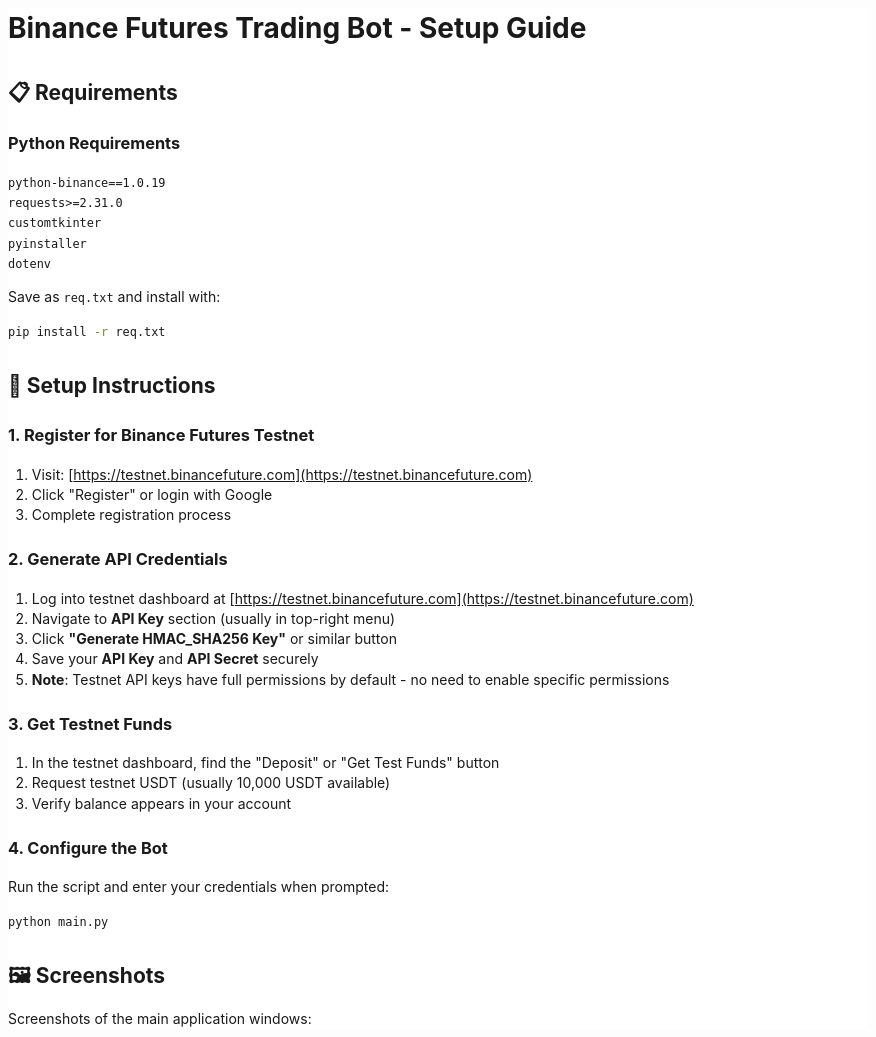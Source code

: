# Binance Futures Trading Bot - Setup Guide

## 📋 Requirements

### Python Requirements
```txt
python-binance==1.0.19
requests>=2.31.0
customtkinter
pyinstaller
dotenv
```

Save as `req.txt` and install with:
```bash
pip install -r req.txt
```

## 🚀 Setup Instructions

### 1\. Register for Binance Futures Testnet

1.  Visit: [https://testnet.binancefuture.com](https://testnet.binancefuture.com)
2.  Click "Register" or login with Google
3.  Complete registration process

### 2\. Generate API Credentials

1.  Log into testnet dashboard at [https://testnet.binancefuture.com](https://testnet.binancefuture.com)
2.  Navigate to **API Key** section (usually in top-right menu)
3.  Click **"Generate HMAC\_SHA256 Key"** or similar button
4.  Save your **API Key** and **API Secret** securely
5.  **Note**: Testnet API keys have full permissions by default - no need to enable specific permissions

### 3\. Get Testnet Funds

1.  In the testnet dashboard, find the "Deposit" or "Get Test Funds" button
2.  Request testnet USDT (usually 10,000 USDT available)
3.  Verify balance appears in your account

### 4\. Configure the Bot

Run the script and enter your credentials when prompted:
```bash
python main.py
```

## 🖼️ Screenshots
Screenshots of the main application windows:

